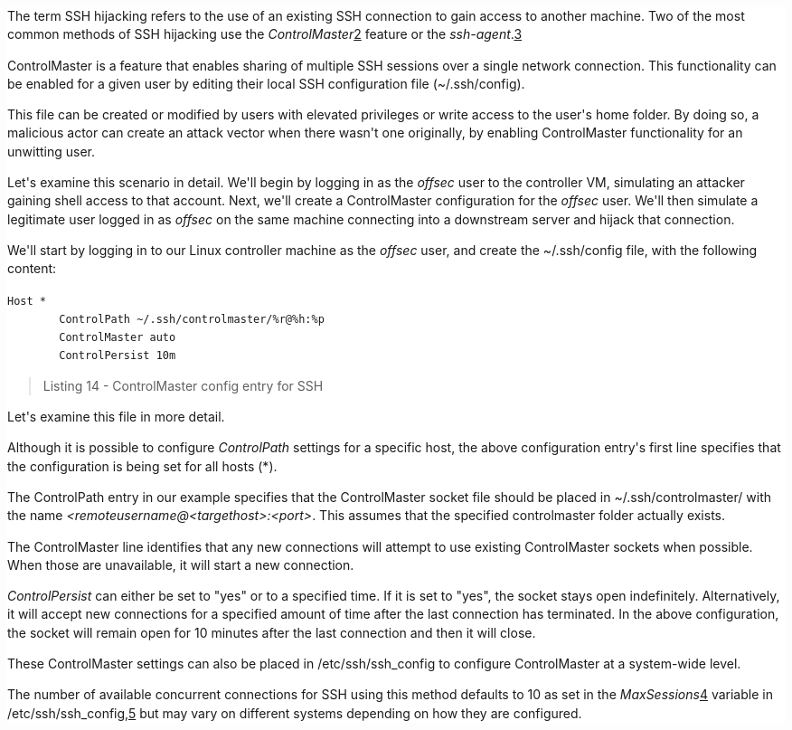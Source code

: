 The term SSH hijacking refers to the use of an existing SSH connection to gain access to another machine. Two of the most common methods of SSH hijacking use the _ControlMaster_[2](https://portal.offsec.com/courses/pen-300-9502/learning/linux-lateral-movement-14688/linux-lateral-movement-14967#fn-local_id_555-2) feature or the _ssh-agent_.[3](https://portal.offsec.com/courses/pen-300-9502/learning/linux-lateral-movement-14688/linux-lateral-movement-14967#fn-local_id_555-3)

ControlMaster is a feature that enables sharing of multiple SSH sessions over a single network connection. This functionality can be enabled for a given user by editing their local SSH configuration file (\~/.ssh/config).

This file can be created or modified by users with elevated privileges or write access to the user's home folder. By doing so, a malicious actor can create an attack vector when there wasn't one originally, by enabling ControlMaster functionality for an unwitting user.

Let's examine this scenario in detail. We'll begin by logging in as the _offsec_ user to the controller VM, simulating an attacker gaining shell access to that account. Next, we'll create a ControlMaster configuration for the _offsec_ user. We'll then simulate a legitimate user logged in as _offsec_ on the same machine connecting into a downstream server and hijack that connection.

We'll start by logging in to our Linux controller machine as the _offsec_ user, and create the \~/.ssh/config file, with the following content:

```
Host *
        ControlPath ~/.ssh/controlmaster/%r@%h:%p
        ControlMaster auto
        ControlPersist 10m
```

> Listing 14 - ControlMaster config entry for SSH

Let's examine this file in more detail.

Although it is possible to configure _ControlPath_ settings for a specific host, the above configuration entry's first line specifies that the configuration is being set for all hosts (\*).

The ControlPath entry in our example specifies that the ControlMaster socket file should be placed in \~/.ssh/controlmaster/ with the name _\<remoteusername@\<targethost>:\<port>_. This assumes that the specified controlmaster folder actually exists.

The ControlMaster line identifies that any new connections will attempt to use existing ControlMaster sockets when possible. When those are unavailable, it will start a new connection.

_ControlPersist_ can either be set to "yes" or to a specified time. If it is set to "yes", the socket stays open indefinitely. Alternatively, it will accept new connections for a specified amount of time after the last connection has terminated. In the above configuration, the socket will remain open for 10 minutes after the last connection and then it will close.



These ControlMaster settings can also be placed in /etc/ssh/ssh\_config to configure ControlMaster at a system-wide level.

The number of available concurrent connections for SSH using this method defaults to 10 as set in the _MaxSessions_[4](https://portal.offsec.com/courses/pen-300-9502/learning/linux-lateral-movement-14688/linux-lateral-movement-14967#fn-local_id_555-4) variable in /etc/ssh/ssh\_config,[5](https://portal.offsec.com/courses/pen-300-9502/learning/linux-lateral-movement-14688/linux-lateral-movement-14967#fn-local_id_555-5) but may vary on different systems depending on how they are configured.
